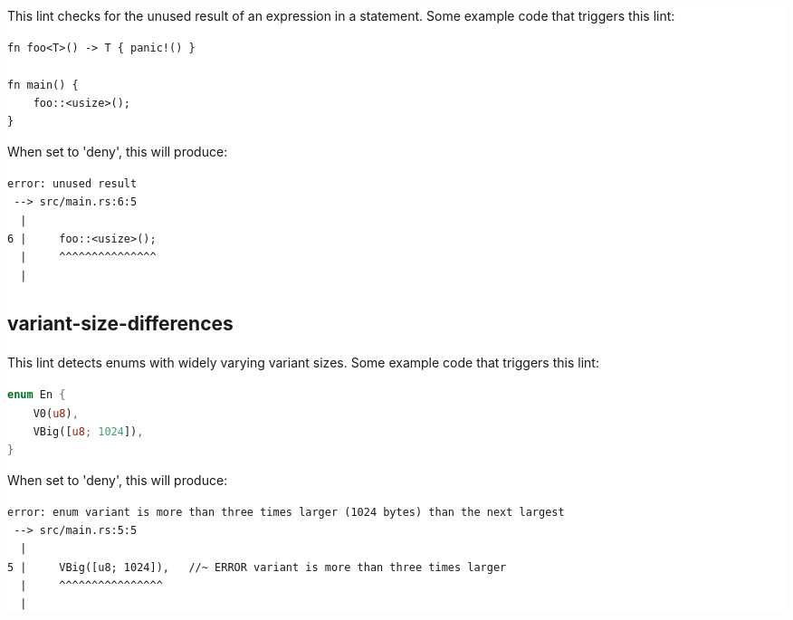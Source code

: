 This lint checks for the unused result of an expression in a statement. Some
example code that triggers this lint:

```rust,no_run
fn foo<T>() -> T { panic!() }

fn main() {
    foo::<usize>();
}
```

When set to 'deny', this will produce:

```text
error: unused result
 --> src/main.rs:6:5
  |
6 |     foo::<usize>();
  |     ^^^^^^^^^^^^^^^
  |
```

## variant-size-differences

This lint detects enums with widely varying variant sizes. Some example code that triggers this lint:

```rust
enum En {
    V0(u8),
    VBig([u8; 1024]),
}
```

When set to 'deny', this will produce:

```text
error: enum variant is more than three times larger (1024 bytes) than the next largest
 --> src/main.rs:5:5
  |
5 |     VBig([u8; 1024]),   //~ ERROR variant is more than three times larger
  |     ^^^^^^^^^^^^^^^^
  |
```
